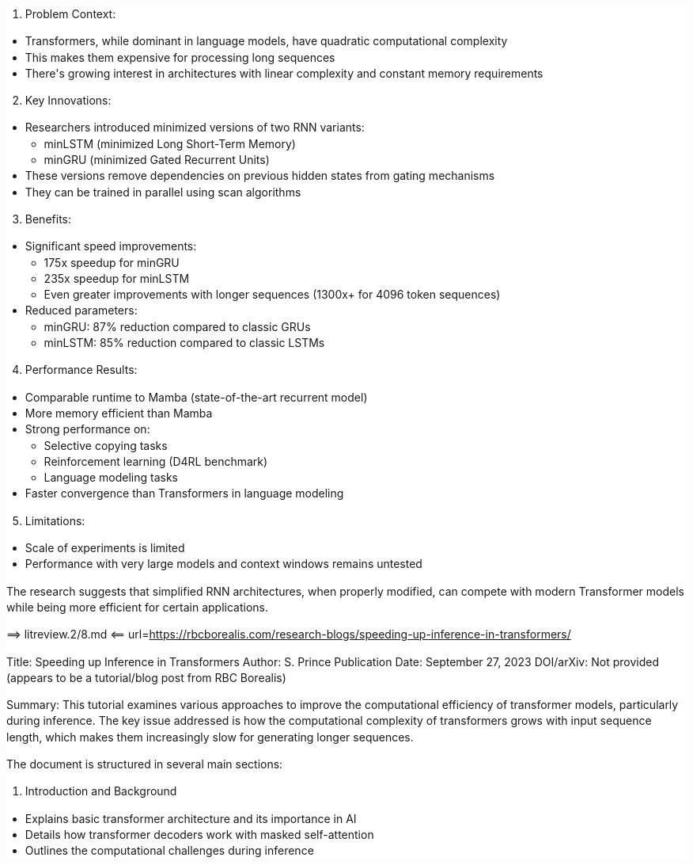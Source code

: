 1. Problem Context:
- Transformers, while dominant in language models, have quadratic computational complexity
- This makes them expensive for processing long sequences
- There's growing interest in architectures with linear complexity and constant memory requirements

2. Key Innovations:
- Researchers introduced minimized versions of two RNN variants:
  * minLSTM (minimized Long Short-Term Memory)
  * minGRU (minimized Gated Recurrent Units)
- These versions remove dependencies on previous hidden states from gating mechanisms
- They can be trained in parallel using scan algorithms

3. Benefits:
- Significant speed improvements:
  * 175x speedup for minGRU
  * 235x speedup for minLSTM
  * Even greater improvements with longer sequences (1300x+ for 4096 token sequences)
- Reduced parameters:
  * minGRU: 87% reduction compared to classic GRUs
  * minLSTM: 85% reduction compared to classic LSTMs

4. Performance Results:
- Comparable runtime to Mamba (state-of-the-art recurrent model)
- More memory efficient than Mamba
- Strong performance on:
  * Selective copying tasks
  * Reinforcement learning (D4RL benchmark)
  * Language modeling tasks
- Faster convergence than Transformers in language modeling

5. Limitations:
- Scale of experiments is limited
- Performance with very large models and context windows remains untested

The research suggests that simplified RNN architectures, when properly modified, can compete with modern Transformer models while being more efficient for certain applications.

==> litreview.2/8.md <==
url=https://rbcborealis.com/research-blogs/speeding-up-inference-in-transformers/

Title: Speeding up Inference in Transformers
Author: S. Prince
Publication Date: September 27, 2023
DOI/arXiv: Not provided (appears to be a tutorial/blog post from RBC Borealis)

Summary:
This tutorial examines various approaches to improve the computational efficiency of transformer models, particularly during inference. The key issue addressed is how the computational complexity of transformers grows with input sequence length, which makes them increasingly slow for generating longer sequences.

The document is structured in several main sections:

1. Introduction and Background
- Explains basic transformer architecture and its importance in AI
- Details how transformer decoders work with masked self-attention
- Outlines the computational challenges during inference

